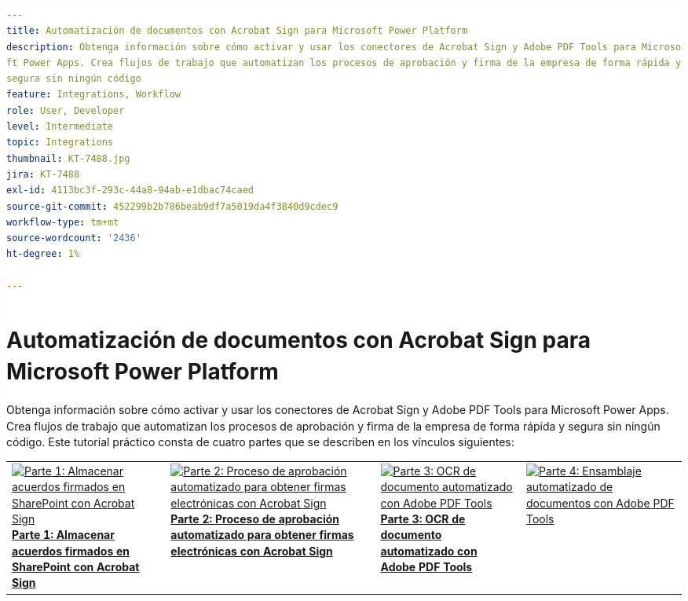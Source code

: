 ```yaml
---
title: Automatización de documentos con Acrobat Sign para Microsoft Power Platform
description: Obtenga información sobre cómo activar y usar los conectores de Acrobat Sign y Adobe PDF Tools para Microsoft Power Apps. Crea flujos de trabajo que automatizan los procesos de aprobación y firma de la empresa de forma rápida y segura sin ningún código
feature: Integrations, Workflow
role: User, Developer
level: Intermediate
topic: Integrations
thumbnail: KT-7488.jpg
jira: KT-7488
exl-id: 4113bc3f-293c-44a8-94ab-e1dbac74caed
source-git-commit: 452299b2b786beab9df7a5019da4f3840d9cdec9
workflow-type: tm+mt
source-wordcount: '2436'
ht-degree: 1%

---
```


# Automatización de documentos con Acrobat Sign para Microsoft Power Platform

Obtenga información sobre cómo activar y usar los conectores de Acrobat Sign y Adobe PDF Tools para Microsoft Power Apps. Crea flujos de trabajo que automatizan los procesos de aprobación y firma de la empresa de forma rápida y segura sin ningún código. Este tutorial práctico consta de cuatro partes que se describen en los vínculos siguientes:

<table style="table-layout:fixed">
<tr>
  <td>
    <a href="documentautomation.md#part1">
        <img alt="Parte 1: Almacenar acuerdos firmados en SharePoint con Acrobat Sign" src="assets/documentautomation/AutomationPart1_thumb.jpg" />
    </a>
    <div>
    <a href="documentautomation.md#part1"><strong>Parte 1: Almacenar acuerdos firmados en SharePoint con Acrobat Sign</strong></a>
    </div>
  </td>
  <td>
    <a href="documentautomation.md#part2">
        <img alt="Parte 2: Proceso de aprobación automatizado para obtener firmas electrónicas con Acrobat Sign" src="assets/documentautomation/AutomationPart2_thumb.jpg" />
    </a>
    <div>
    <a href="documentautomation.md#part2"><strong>Parte 2: Proceso de aprobación automatizado para obtener firmas electrónicas con Acrobat Sign</strong></a>
    </div>
  </td>
  <td>
   <a href="documentautomation.md#part3">
      <img alt="Parte 3: OCR de documento automatizado con Adobe PDF Tools" src="assets/documentautomation/AutomationPart3_thumb.jpg" />
   </a>
    <div>
    <a href="documentautomation.md#part3"><strong>Parte 3: OCR de documento automatizado con Adobe PDF Tools</strong></a>
    </div>
  </td>
  <td>
   <a href="documentautomation.md#part4">
      <img alt="Parte 4: Ensamblaje automatizado de documentos con Adobe PDF Tools" src="assets/documentautomation/AutomationPart4_thumb.jpg" />